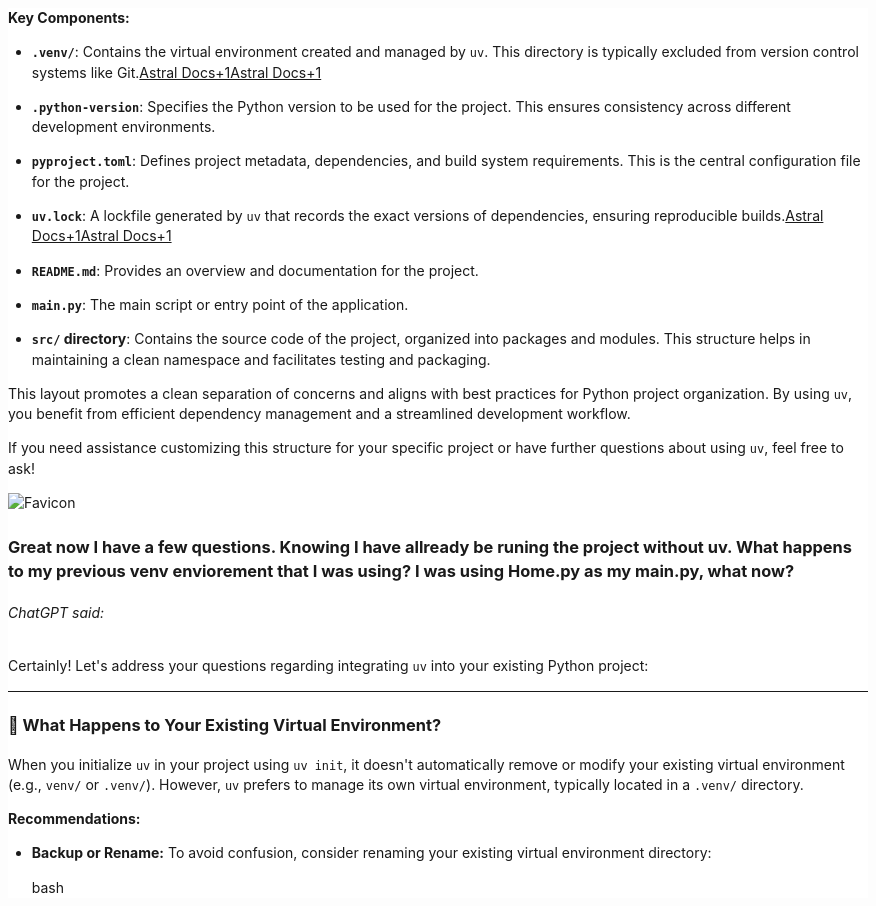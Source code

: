**Key Components:**

- **`.venv/`**: Contains the virtual environment created and managed by `uv`. This directory is typically excluded from version control systems like Git.​[Astral Docs+1Astral Docs+1](https://docs.astral.sh/uv/guides/projects/?utm_source=chatgpt.com)
    
- **`.python-version`**: Specifies the Python version to be used for the project. This ensures consistency across different development environments.​
    
- **`pyproject.toml`**: Defines project metadata, dependencies, and build system requirements. This is the central configuration file for the project.​
    
- **`uv.lock`**: A lockfile generated by `uv` that records the exact versions of dependencies, ensuring reproducible builds.​[Astral Docs+1Astral Docs+1](https://docs.astral.sh/uv/concepts/projects/layout/?utm_source=chatgpt.com)
    
- **`README.md`**: Provides an overview and documentation for the project.​
    
- **`main.py`**: The main script or entry point of the application.​
    
- **`src/` directory**: Contains the source code of the project, organized into packages and modules. This structure helps in maintaining a clean namespace and facilitates testing and packaging.​
    

This layout promotes a clean separation of concerns and aligns with best practices for Python project organization. By using `uv`, you benefit from efficient dependency management and a streamlined development workflow.​

If you need assistance customizing this structure for your specific project or have further questions about using `uv`, feel free to ask!

![Favicon](https://www.google.com/s2/favicons?domain=https://docs.astral.sh&sz=32)


### Great now I have a few questions. Knowing I have allready be runing the project without uv. What happens to my previous venv enviorement that I was using? I was using Home.py as my main.py, what now?

###### ChatGPT said:

Certainly! Let's address your questions regarding integrating `uv` into your existing Python project:

---

### 🧪 What Happens to Your Existing Virtual Environment?

When you initialize `uv` in your project using `uv init`, it doesn't automatically remove or modify your existing virtual environment (e.g., `venv/` or `.venv/`). However, `uv` prefers to manage its own virtual environment, typically located in a `.venv/` directory.​

**Recommendations:**

- **Backup or Rename:** To avoid confusion, consider renaming your existing virtual environment directory:​
    
    bash
    